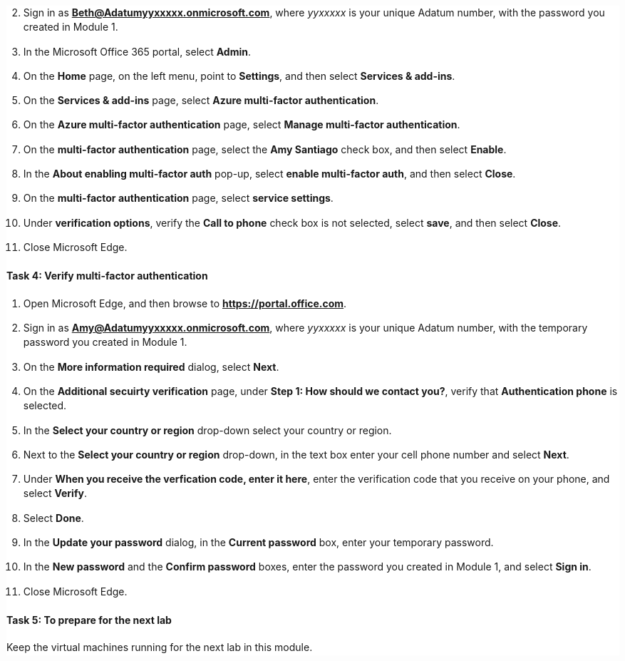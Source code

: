2. Sign in as  **Beth@Adatumyyxxxxx.onmicrosoft.com**, where *yyxxxxx* is your unique Adatum number, with the password you created in Module 1.

3. In the Microsoft Office 365 portal, select  **Admin**.

4. On the  **Home** page, on the left menu, point to **Settings**, and then select  **Services &amp; add-ins**.

5. On the  **Services &amp; add-ins** page, select **Azure multi-factor authentication**.

6. On the  **Azure multi-factor authentication** page, select **Manage multi-factor authentication**.

7. On the  **multi-factor authentication** page, select the **Amy Santiago** check box, and then select **Enable**.

8. In the  **About enabling multi-factor auth** pop-up, select **enable multi-factor auth**, and then select  **Close**.

9. On the  **multi-factor authentication** page, select **service settings**.

10. Under  **verification options**, verify the  **Call to phone** check box is not selected, select **save**, and then select  **Close**.

11. Close Microsoft Edge.


#### Task 4: Verify multi-factor authentication
  
1. Open Microsoft Edge, and then browse to  **https://portal.office.com**.

2. Sign in as  **Amy@Adatumyyxxxxx.onmicrosoft.com**, where *yyxxxxx* is your unique Adatum number, with the temporary password you created in Module 1.

3. On the **More information required** dialog, select **Next**.

4. On the **Additional secuirty verification** page, under **Step 1: How should we contact you?**, verify that **Authentication phone** is selected.

5. In the **Select your country or region** drop-down select your country or region.

6. Next to the **Select your country or region** drop-down, in the text box enter your cell phone number and select **Next**.

7. Under **When you receive the verfication code, enter it here**, enter the verification code that you receive on your phone, and select **Verify**.

8. Select **Done**.

9. In the **Update your password** dialog, in the **Current password** box, enter your temporary password.

10. In the **New password** and the **Confirm password** boxes, enter the password you created in Module 1, and select **Sign in**.

11. Close Microsoft Edge.


#### Task 5: To prepare for the next lab
  
Keep the virtual machines running for the next lab in this module.
